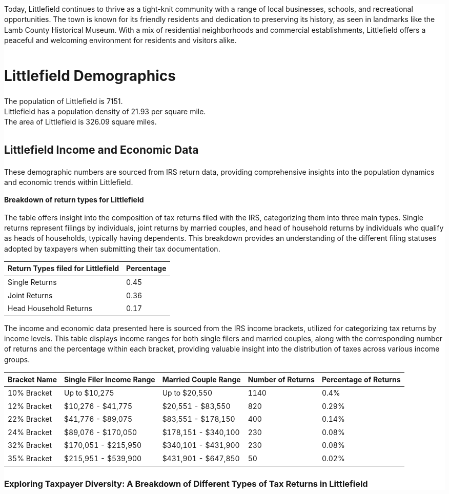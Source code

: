 Today, Littlefield continues to thrive as a tight-knit community with a range of local businesses, schools, and recreational opportunities. The town is known for its friendly residents and dedication to preserving its history, as seen in landmarks like the Lamb County Historical Museum. With a mix of residential neighborhoods and commercial establishments, Littlefield offers a peaceful and welcoming environment for residents and visitors alike.

# Littlefield Demographics

The population of Littlefield is 7151.  
Littlefield has a population density of 21.93 per square mile.  
The area of Littlefield is 326.09 square miles.  

## Littlefield Income and Economic Data

These demographic numbers are sourced from IRS return data, providing comprehensive insights into the population dynamics and economic trends within Littlefield.

**Breakdown of return types for Littlefield**

The table offers insight into the composition of tax returns filed with the IRS, categorizing them into three main types. Single returns represent filings by individuals, joint returns by married couples, and head of household returns by individuals who qualify as heads of households, typically having dependents. This breakdown provides an understanding of the different filing statuses adopted by taxpayers when submitting their tax documentation.

| Return Types filed for Littlefield                              | Percentage          |
|----------------------------------------------------------|---------------------|
| Single Returns                                            | 0.45 |
| Joint Returns                                             | 0.36 |
| Head Household Returns                                    | 0.17 |

The income and economic data presented here is sourced from the IRS income brackets, utilized for categorizing tax returns by income levels. This table displays income ranges for both single filers and married couples, along with the corresponding number of returns and the percentage within each bracket, providing valuable insight into the distribution of taxes across various income groups.

| Bracket Name       | Single Filer Income Range | Married Couple Range | Number of Returns | Percentage of Returns |
|--------------------|----------------------------|----------------------|-------------------|-----------------------|
| 10% Bracket        | Up to $10,275              | Up to $20,550        | 1140 | 0.4% |
| 12% Bracket        | $10,276 - $41,775          | $20,551 - $83,550    | 820 | 0.29% |
| 22% Bracket        | $41,776 - $89,075          | $83,551 - $178,150   | 400 | 0.14% |
| 24% Bracket        | $89,076 - $170,050         | $178,151 - $340,100  | 230 | 0.08% |
| 32% Bracket        | $170,051 - $215,950        | $340,101 - $431,900  | 230 | 0.08% |
| 35% Bracket        | $215,951 - $539,900        | $431,901 - $647,850  | 50 | 0.02% |

### Exploring Taxpayer Diversity: A Breakdown of Different Types of Tax Returns in Littlefield
